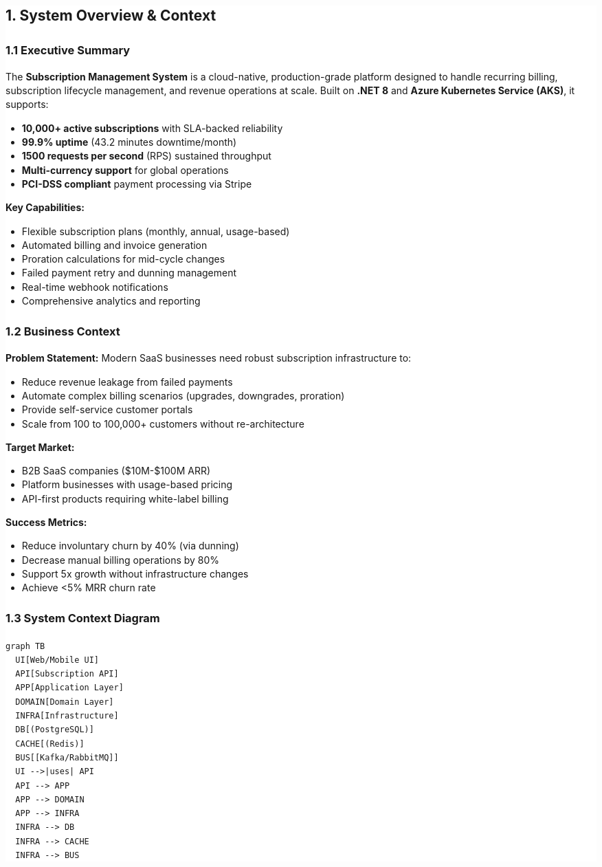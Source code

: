 
## 1. System Overview & Context
### 1.1 Executive Summary
The **Subscription Management System** is a cloud-native, production-grade platform designed to handle recurring billing, subscription lifecycle management, and revenue operations at scale. Built on **.NET 8** and **Azure Kubernetes Service (AKS)**, it supports:

- **10,000+ active subscriptions** with SLA-backed reliability
- **99.9% uptime** (43.2 minutes downtime/month)
- **1500 requests per second** (RPS) sustained throughput
- **Multi-currency support** for global operations
- **PCI-DSS compliant** payment processing via Stripe

**Key Capabilities:**
- Flexible subscription plans (monthly, annual, usage-based)
- Automated billing and invoice generation
- Proration calculations for mid-cycle changes
- Failed payment retry and dunning management
- Real-time webhook notifications
- Comprehensive analytics and reporting

### 1.2 Business Context
**Problem Statement:**
Modern SaaS businesses need robust subscription infrastructure to:
- Reduce revenue leakage from failed payments
- Automate complex billing scenarios (upgrades, downgrades, proration)
- Provide self-service customer portals
- Scale from 100 to 100,000+ customers without re-architecture

**Target Market:**
- B2B SaaS companies (\$10M-\$100M ARR)
- Platform businesses with usage-based pricing
- API-first products requiring white-label billing

**Success Metrics:**
- Reduce involuntary churn by 40% (via dunning)
- Decrease manual billing operations by 80%
- Support 5x growth without infrastructure changes
- Achieve <5% MRR churn rate

### 1.3 System Context Diagram
```mermaid
graph TB
  UI[Web/Mobile UI]
  API[Subscription API]
  APP[Application Layer]
  DOMAIN[Domain Layer]
  INFRA[Infrastructure]
  DB[(PostgreSQL)]
  CACHE[(Redis)]
  BUS[[Kafka/RabbitMQ]]
  UI -->|uses| API
  API --> APP
  APP --> DOMAIN
  APP --> INFRA
  INFRA --> DB
  INFRA --> CACHE
  INFRA --> BUS
```

